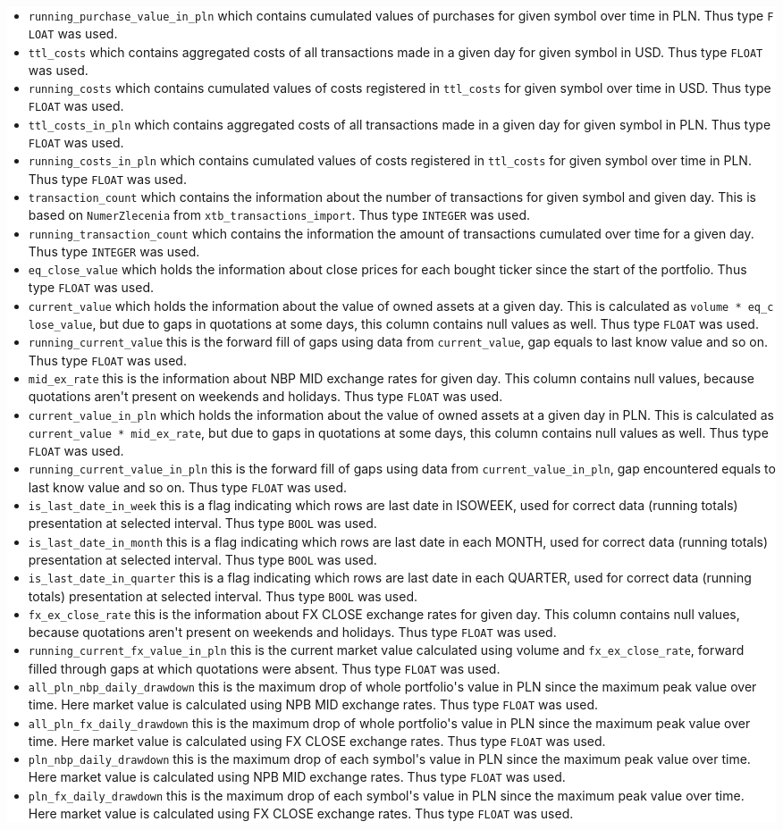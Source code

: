 - `running_purchase_value_in_pln` which contains cumulated values of purchases for given symbol over time in PLN. Thus type `FLOAT` was used.
- `ttl_costs` which contains aggregated costs of all transactions made in a given day for given symbol in USD. Thus type `FLOAT` was used.
- `running_costs` which contains cumulated values of costs registered in `ttl_costs` for given symbol over time in USD. Thus type `FLOAT` was used.
- `ttl_costs_in_pln` which contains aggregated costs of all transactions made in a given day for given symbol in PLN. Thus type `FLOAT` was used.
- `running_costs_in_pln` which contains cumulated values of costs registered in `ttl_costs` for given symbol over time in PLN. Thus type `FLOAT` was used.
- `transaction_count` which contains the information about the number of transactions for given symbol and given day. This is based on `NumerZlecenia` from `xtb_transactions_import`. Thus type `INTEGER` was used.
- `running_transaction_count` which contains the information the amount of transactions cumulated over time for a given day. Thus type `INTEGER` was used.
- `eq_close_value` which holds the information about close prices for each bought ticker since the start of the portfolio. Thus type `FLOAT` was used.
- `current_value` which holds the information about the value of owned assets at a given day. This is calculated as `volume * eq_close_value`, but due to gaps in quotations at some days, this column contains null values as well. Thus type `FLOAT` was used.
- `running_current_value` this is the forward fill of gaps using data from `current_value`, gap equals to last know value and so on. Thus type `FLOAT` was used.
- `mid_ex_rate` this is the information about NBP MID exchange rates for given day. This column contains null values, because quotations aren't present on weekends and holidays. Thus type `FLOAT` was used.
- `current_value_in_pln` which holds the information about the value of owned assets at a given day in PLN. This is calculated as `current_value * mid_ex_rate`, but due to gaps in quotations at some days, this column contains null values as well. Thus type `FLOAT` was used.
- `running_current_value_in_pln` this is the forward fill of gaps using data from `current_value_in_pln`, gap encountered equals to last know value and so on. Thus type `FLOAT` was used.
- `is_last_date_in_week` this is a flag indicating which rows are last date in ISOWEEK, used for correct data (running totals) presentation at selected interval. Thus type `BOOL` was used.
- `is_last_date_in_month` this is a flag indicating which rows are last date in each MONTH, used for correct data (running totals) presentation at selected interval. Thus type `BOOL` was used.
- `is_last_date_in_quarter` this is a flag indicating which rows are last date in each QUARTER, used for correct data (running totals) presentation at selected interval. Thus type `BOOL` was used.
- `fx_ex_close_rate` this is the information about FX CLOSE exchange rates for given day. This column contains null values, because quotations aren't present on weekends and holidays. Thus type `FLOAT` was used.
- `running_current_fx_value_in_pln` this is the current market value calculated using volume and `fx_ex_close_rate`, forward filled through gaps at which quotations were absent. Thus type `FLOAT` was used.
- `all_pln_nbp_daily_drawdown` this is the maximum drop of whole portfolio's value in PLN since the maximum peak value over time. Here market value is calculated using NPB MID exchange rates. Thus type `FLOAT` was used.
- `all_pln_fx_daily_drawdown` this is the maximum drop of whole portfolio's value in PLN since the maximum peak value over time. Here market value is calculated using FX CLOSE exchange rates. Thus type `FLOAT` was used.
- `pln_nbp_daily_drawdown` this is the maximum drop of each symbol's value in PLN since the maximum peak value over time. Here market value is calculated using NPB MID exchange rates. Thus type `FLOAT` was used.
- `pln_fx_daily_drawdown` this is the maximum drop of each symbol's value in PLN since the maximum peak value over time. Here market value is calculated using FX CLOSE exchange rates. Thus type `FLOAT` was used.
